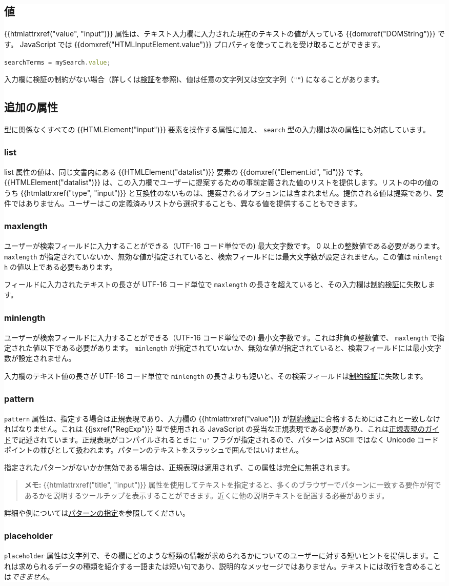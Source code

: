 ## 値

{{htmlattrxref("value", "input")}} 属性は、テキスト入力欄に入力された現在のテキストの値が入っている {{domxref("DOMString")}} です。 JavaScript では {{domxref("HTMLInputElement.value")}} プロパティを使ってこれを受け取ることができます。

```js
searchTerms = mySearch.value;
```

入力欄に検証の制約がない場合（詳しくは[検証](#検証)を参照)、値は任意の文字列又は空文字列（`""`) になることがあります。

## 追加の属性

型に関係なくすべての {{HTMLElement("input")}} 要素を操作する属性に加え、 `search` 型の入力欄は次の属性にも対応しています。

### list

list 属性の値は、同じ文書内にある {{HTMLElement("datalist")}} 要素の {{domxref("Element.id", "id")}} です。 {{HTMLElement("datalist")}} は、この入力欄でユーザーに提案するための事前定義された値のリストを提供します。リストの中の値のうち {{htmlattrxref("type", "input")}} と互換性のないものは、提案されるオプションには含まれません。提供される値は提案であり、要件ではありません。ユーザーはこの定義済みリストから選択することも、異なる値を提供することもできます。

### maxlength

ユーザーが検索フィールドに入力することができる（UTF-16 コード単位での) 最大文字数です。 0 以上の整数値である必要があります。 `maxlength` が指定されていないか、無効な値が指定されていると、検索フィールドには最大文字数が設定されません。この値は `minlength` の値以上である必要もあります。

フィールドに入力されたテキストの長さが UTF-16 コード単位で `maxlength` の長さを超えていると、その入力欄は[制約検証](/ja/docs/Web/Guide/HTML/Constraint_validation)に失敗します。

### minlength

ユーザーが検索フィールドに入力することができる（UTF-16 コード単位での) 最小文字数です。これは非負の整数値で、 `maxlength` で指定された値以下である必要があります。 `minlength` が指定されていないか、無効な値が指定されていると、検索フィールドには最小文字数が設定されません。

入力欄のテキスト値の長さが UTF-16 コード単位で `minlength` の長さよりも短いと、その検索フィールドは[制約検証](/ja/docs/Web/Guide/HTML/Constraint_validation)に失敗します。

### pattern

`pattern` 属性は、指定する場合は正規表現であり、入力欄の {{htmlattrxref("value")}} が[制約検証](/ja/docs/Web/Guide/HTML/Constraint_validation)に合格するためにはこれと一致しなければなりません。これは {{jsxref("RegExp")}} 型で使用される JavaScript の妥当な正規表現である必要があり、これは[正規表現のガイド](/ja/docs/Web/JavaScript/Guide/Regular_Expressions)で記述されています。正規表現がコンパイルされるときに `'u'` フラグが指定されるので、パターンは ASCII ではなく Unicode コードポイントの並びとして扱われます。パターンのテキストをスラッシュで囲んではいけません。

指定されたパターンがないかか無効である場合は、正規表現は適用されず、この属性は完全に無視されます。

> **メモ:** {{htmlattrxref("title", "input")}} 属性を使用してテキストを指定すると、多くのブラウザーでパターンに一致する要件が何であるかを説明するツールチップを表示することができます。近くに他の説明テキストを配置する必要があります。

詳細や例については[パターンの指定](#パターンの指定)を参照してください。

### placeholder

`placeholder` 属性は文字列で、その欄にどのような種類の情報が求められるかについてのユーザーに対する短いヒントを提供します。これは求められるデータの種類を紹介する一語または短い句であり、説明的なメッセージではありません。テキストには改行を含めることは<em>できません</em>。
